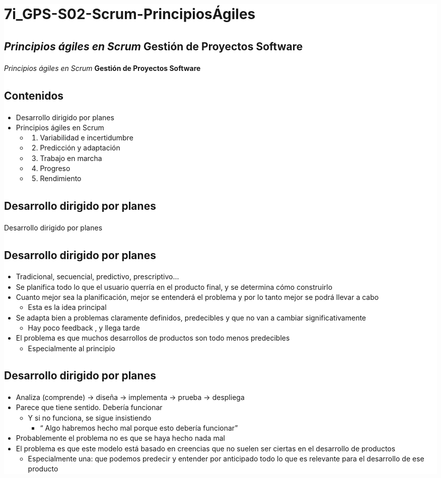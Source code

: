 # 7i_GPS-S02-Scrum-PrincipiosÁgiles



##  *Principios ágiles en Scrum* **Gestión de Proyectos Software**

*Principios ágiles en Scrum* **Gestión de Proyectos Software**

## Contenidos


-  Desarrollo dirigido por planes
-  Principios ágiles en Scrum
    -  1. Variabilidad e incertidumbre
    -  2. Predicción y adaptación
    -  3. Trabajo en marcha
    -  4. Progreso
    -  5. Rendimiento

##  Desarrollo dirigido por planes

Desarrollo dirigido por planes

## Desarrollo dirigido por planes


-  Tradicional, secuencial, predictivo, prescriptivo...
-  Se planifica todo lo que el usuario querría en el producto final, y se determina cómo construirlo
-  Cuanto mejor sea la planificación, mejor se entenderá el problema y por lo tanto mejor se podrá llevar a cabo
    -  Esta es la idea principal
-  Se adapta bien a problemas claramente definidos, predecibles y que no van a cambiar significativamente
    -  Hay poco  feedback , y llega tarde
-  El problema es que muchos desarrollos de productos son todo menos predecibles
    -  Especialmente al principio

## Desarrollo dirigido por planes


-  Analiza (comprende) → diseña → implementa → prueba → despliega
-  Parece que tiene sentido.  Debería  funcionar
    -  Y si no funciona, se sigue insistiendo    
        -  “ Algo habremos hecho mal porque esto  debería  funcionar”
-  Probablemente el problema no es que se haya hecho nada mal
-  El problema es que este modelo  está basado en  creencias  que no suelen ser ciertas  en el desarrollo de productos
    -  Especialmente una: que podemos predecir y entender por anticipado todo lo que es relevante para el desarrollo de ese producto
